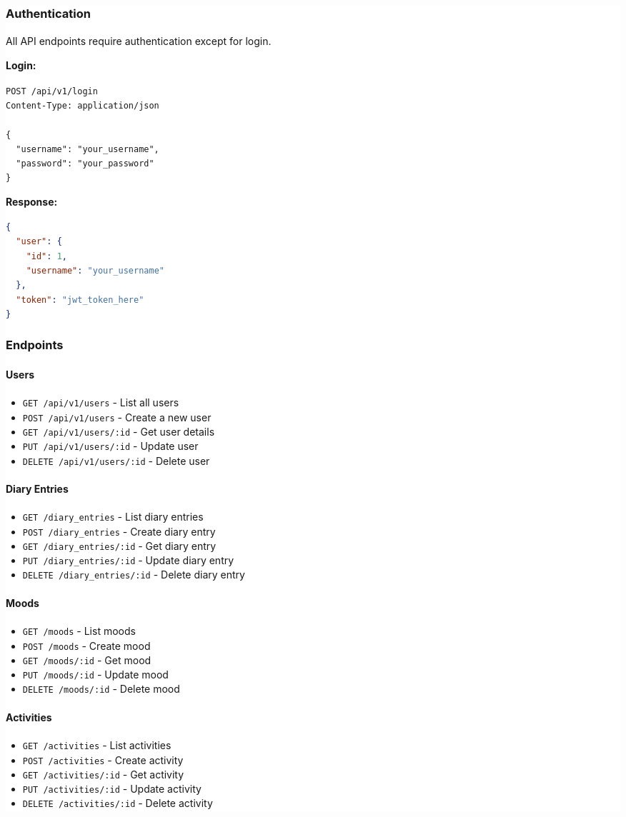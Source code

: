 ### Authentication

All API endpoints require authentication except for login.

**Login:**
```http
POST /api/v1/login
Content-Type: application/json

{
  "username": "your_username",
  "password": "your_password"
}
```

**Response:**
```json
{
  "user": {
    "id": 1,
    "username": "your_username"
  },
  "token": "jwt_token_here"
}
```

### Endpoints

#### Users
- `GET /api/v1/users` - List all users
- `POST /api/v1/users` - Create a new user
- `GET /api/v1/users/:id` - Get user details
- `PUT /api/v1/users/:id` - Update user
- `DELETE /api/v1/users/:id` - Delete user

#### Diary Entries
- `GET /diary_entries` - List diary entries
- `POST /diary_entries` - Create diary entry
- `GET /diary_entries/:id` - Get diary entry
- `PUT /diary_entries/:id` - Update diary entry
- `DELETE /diary_entries/:id` - Delete diary entry

#### Moods
- `GET /moods` - List moods
- `POST /moods` - Create mood
- `GET /moods/:id` - Get mood
- `PUT /moods/:id` - Update mood
- `DELETE /moods/:id` - Delete mood

#### Activities
- `GET /activities` - List activities
- `POST /activities` - Create activity
- `GET /activities/:id` - Get activity
- `PUT /activities/:id` - Update activity
- `DELETE /activities/:id` - Delete activity
